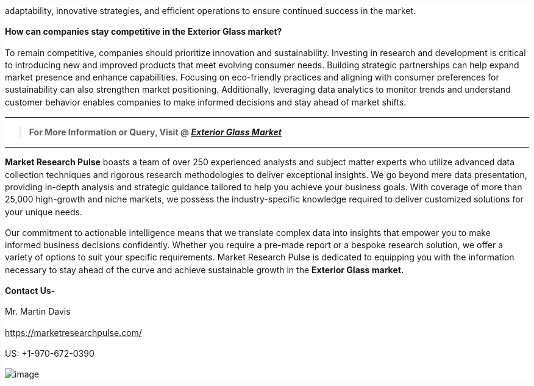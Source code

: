 adaptability, innovative strategies, and efficient operations to ensure continued success in the market.</p><p><strong>How can companies stay competitive in the Exterior Glass market?</strong></p><p>To remain competitive, companies should prioritize innovation and sustainability. Investing in research and development is critical to introducing new and improved products that meet evolving consumer needs. Building strategic partnerships can help expand market presence and enhance capabilities. Focusing on eco-friendly practices and aligning with consumer preferences for sustainability can also strengthen market positioning. Additionally, leveraging data analytics to monitor trends and understand customer behavior enables companies to make informed decisions and stay ahead of market shifts.</p><hr /><blockquote><p><strong>For More Information or Query, Visit @&nbsp;<em><a href="https://marketresearchpulse.com/report/51308/exterior-glass-market?utm_source=Linkedin&utm_medium=091">Exterior Glass Market</a></em></strong></p></blockquote><hr /><p><strong>Market Research Pulse</strong> boasts a team of over 250 experienced analysts and subject matter experts who utilize advanced data collection techniques and rigorous research methodologies to deliver exceptional insights. We go beyond mere data presentation, providing in-depth analysis and strategic guidance tailored to help you achieve your business goals. With coverage of more than 25,000 high-growth and niche markets, we possess the industry-specific knowledge required to deliver customized solutions for your unique needs.</p><p>Our commitment to actionable intelligence means that we translate complex data into insights that empower you to make informed business decisions confidently. Whether you require a pre-made report or a bespoke research solution, we offer a variety of options to suit your specific requirements. Market Research Pulse is dedicated to equipping you with the information necessary to stay ahead of the curve and achieve sustainable growth in the <strong>Exterior Glass market.</strong></p><p><strong>Contact Us-</strong></p><p>Mr. Martin Davis</p><p>https://marketresearchpulse.com/</p><p>US: +1-970-672-0390</p>
![image](https://github.com/user-attachments/assets/3604702c-ca9e-49a7-abfd-b72b722dfd6d)
